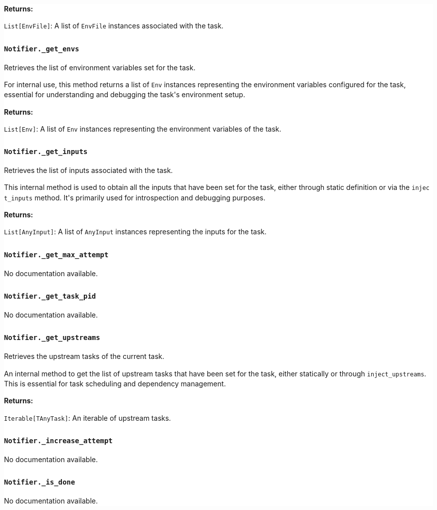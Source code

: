 __Returns:__

`List[EnvFile]`: A list of `EnvFile` instances associated with the task.

### `Notifier._get_envs`

Retrieves the list of environment variables set for the task.

For internal use, this method returns a list of `Env` instances representing the environment variables
configured for the task, essential for understanding and debugging the task's environment setup.

__Returns:__

`List[Env]`: A list of `Env` instances representing the environment variables of the task.

### `Notifier._get_inputs`

Retrieves the list of inputs associated with the task.

This internal method is used to obtain all the inputs that have been set for the task,
either through static definition or via the `inject_inputs` method. It's primarily used
for introspection and debugging purposes.

__Returns:__

`List[AnyInput]`: A list of `AnyInput` instances representing the inputs for the task.

### `Notifier._get_max_attempt`

No documentation available.


### `Notifier._get_task_pid`

No documentation available.


### `Notifier._get_upstreams`

Retrieves the upstream tasks of the current task.

An internal method to get the list of upstream tasks that have been set for the
task, either statically or through `inject_upstreams`. This is essential for task
scheduling and dependency management.

__Returns:__

`Iterable[TAnyTask]`: An iterable of upstream tasks.

### `Notifier._increase_attempt`

No documentation available.


### `Notifier._is_done`

No documentation available.
